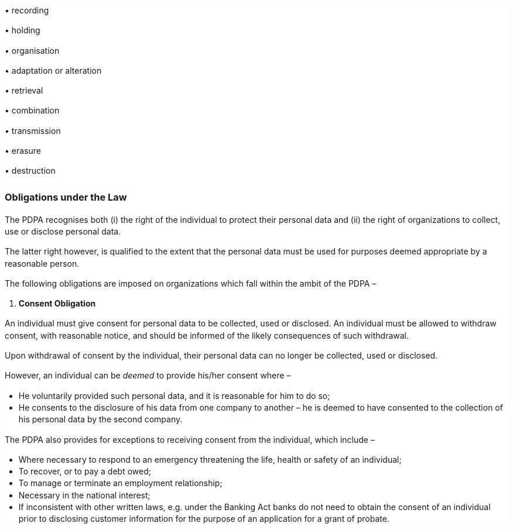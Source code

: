 • recording

• holding

• organisation

• adaptation or alteration

• retrieval

• combination

• transmission

• erasure

• destruction

### Obligations under the Law

The PDPA recognises both (i) the right of the individual to protect
their personal data and (ii) the right of organizations to collect, use
or disclose personal data.

The latter right however, is qualified to the extent that the personal
data must be used for purposes deemed appropriate by a reasonable
person.

The following obligations are imposed on organizations which fall within
the ambit of the PDPA –

1.  **Consent Obligation**

An individual must give consent for personal data to be collected, used
or disclosed. An individual must be allowed to withdraw consent, with
reasonable notice, and should be informed of the likely consequences of
such withdrawal.

Upon withdrawal of consent by the individual, their personal data can no
longer be collected, used or disclosed.

However, an individual can be *deemed* to provide his/her consent where
–

-   He voluntarily provided such personal data, and it is reasonable for
    him to do so;
-   He consents to the disclosure of his data from one company to
    another – he is deemed to have consented to the collection of his
    personal data by the second company.

The PDPA also provides for exceptions to receiving consent from the
individual, which include –

-   Where necessary to respond to an emergency threatening the life,
    health or safety of an individual;
-   To recover, or to pay a debt owed;
-   To manage or terminate an employment relationship;
-   Necessary in the national interest;
-   If inconsistent with other written laws, e.g. under the Banking Act
    banks do not need to obtain the consent of an individual prior to
    disclosing customer information for the purpose of an application
    for a grant of probate.
